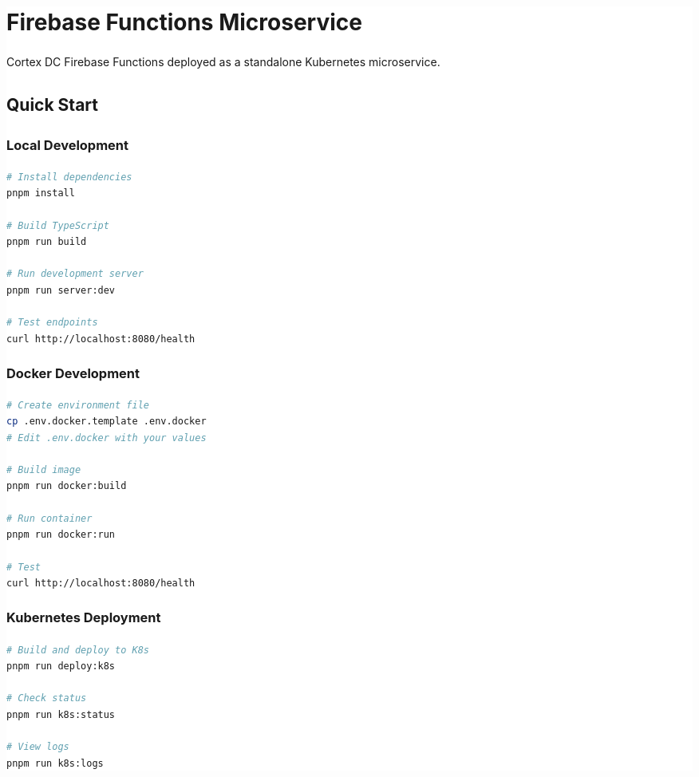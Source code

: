 # Firebase Functions Microservice

Cortex DC Firebase Functions deployed as a standalone Kubernetes microservice.

## Quick Start

### Local Development

```bash
# Install dependencies
pnpm install

# Build TypeScript
pnpm run build

# Run development server
pnpm run server:dev

# Test endpoints
curl http://localhost:8080/health
```

### Docker Development

```bash
# Create environment file
cp .env.docker.template .env.docker
# Edit .env.docker with your values

# Build image
pnpm run docker:build

# Run container
pnpm run docker:run

# Test
curl http://localhost:8080/health
```

### Kubernetes Deployment

```bash
# Build and deploy to K8s
pnpm run deploy:k8s

# Check status
pnpm run k8s:status

# View logs
pnpm run k8s:logs
```
